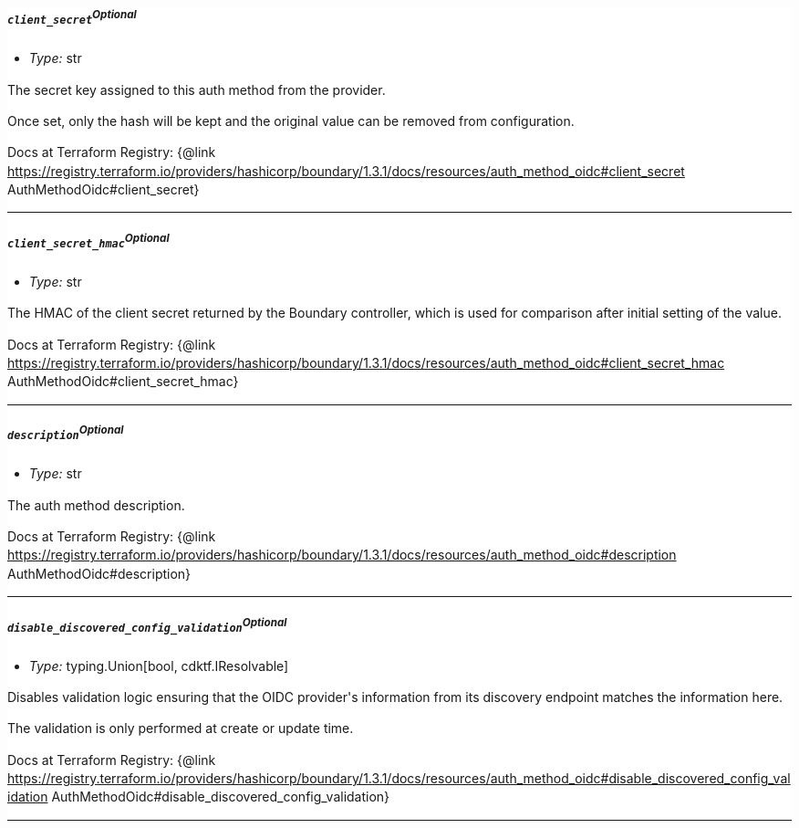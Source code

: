 
##### `client_secret`<sup>Optional</sup> <a name="client_secret" id="@cdktf/provider-boundary.authMethodOidc.AuthMethodOidc.Initializer.parameter.clientSecret"></a>

- *Type:* str

The secret key assigned to this auth method from the provider.

Once set, only the hash will be kept and the original value can be removed from configuration.

Docs at Terraform Registry: {@link https://registry.terraform.io/providers/hashicorp/boundary/1.3.1/docs/resources/auth_method_oidc#client_secret AuthMethodOidc#client_secret}

---

##### `client_secret_hmac`<sup>Optional</sup> <a name="client_secret_hmac" id="@cdktf/provider-boundary.authMethodOidc.AuthMethodOidc.Initializer.parameter.clientSecretHmac"></a>

- *Type:* str

The HMAC of the client secret returned by the Boundary controller, which is used for comparison after initial setting of the value.

Docs at Terraform Registry: {@link https://registry.terraform.io/providers/hashicorp/boundary/1.3.1/docs/resources/auth_method_oidc#client_secret_hmac AuthMethodOidc#client_secret_hmac}

---

##### `description`<sup>Optional</sup> <a name="description" id="@cdktf/provider-boundary.authMethodOidc.AuthMethodOidc.Initializer.parameter.description"></a>

- *Type:* str

The auth method description.

Docs at Terraform Registry: {@link https://registry.terraform.io/providers/hashicorp/boundary/1.3.1/docs/resources/auth_method_oidc#description AuthMethodOidc#description}

---

##### `disable_discovered_config_validation`<sup>Optional</sup> <a name="disable_discovered_config_validation" id="@cdktf/provider-boundary.authMethodOidc.AuthMethodOidc.Initializer.parameter.disableDiscoveredConfigValidation"></a>

- *Type:* typing.Union[bool, cdktf.IResolvable]

Disables validation logic ensuring that the OIDC provider's information from its discovery endpoint matches the information here.

The validation is only performed at create or update time.

Docs at Terraform Registry: {@link https://registry.terraform.io/providers/hashicorp/boundary/1.3.1/docs/resources/auth_method_oidc#disable_discovered_config_validation AuthMethodOidc#disable_discovered_config_validation}

---
